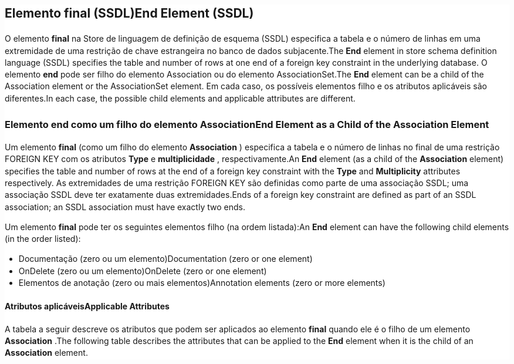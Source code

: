 ## <a name="end-element-ssdl"></a><span data-ttu-id="a2951-229">Elemento final (SSDL)</span><span class="sxs-lookup"><span data-stu-id="a2951-229">End Element (SSDL)</span></span>

<span data-ttu-id="a2951-230">O elemento **final** na Store de linguagem de definição de esquema (SSDL) especifica a tabela e o número de linhas em uma extremidade de uma restrição de chave estrangeira no banco de dados subjacente.</span><span class="sxs-lookup"><span data-stu-id="a2951-230">The **End** element in store schema definition language (SSDL) specifies the table and number of rows at one end of a foreign key constraint in the underlying database.</span></span> <span data-ttu-id="a2951-231">O elemento **end** pode ser filho do elemento Association ou do elemento AssociationSet.</span><span class="sxs-lookup"><span data-stu-id="a2951-231">The **End** element can be a child of the Association element or the AssociationSet element.</span></span> <span data-ttu-id="a2951-232">Em cada caso, os possíveis elementos filho e os atributos aplicáveis são diferentes.</span><span class="sxs-lookup"><span data-stu-id="a2951-232">In each case, the possible child elements and applicable attributes are different.</span></span>

### <a name="end-element-as-a-child-of-the-association-element"></a><span data-ttu-id="a2951-233">Elemento end como um filho do elemento Association</span><span class="sxs-lookup"><span data-stu-id="a2951-233">End Element as a Child of the Association Element</span></span>

<span data-ttu-id="a2951-234">Um elemento **final** (como um filho do elemento **Association** ) especifica a tabela e o número de linhas no final de uma restrição FOREIGN KEY com os atributos **Type** e **multiplicidade** , respectivamente.</span><span class="sxs-lookup"><span data-stu-id="a2951-234">An **End** element (as a child of the **Association** element) specifies the table and number of rows at the end of a foreign key constraint with the **Type** and **Multiplicity** attributes respectively.</span></span> <span data-ttu-id="a2951-235">As extremidades de uma restrição FOREIGN KEY são definidas como parte de uma associação SSDL; uma associação SSDL deve ter exatamente duas extremidades.</span><span class="sxs-lookup"><span data-stu-id="a2951-235">Ends of a foreign key constraint are defined as part of an SSDL association; an SSDL association must have exactly two ends.</span></span>

<span data-ttu-id="a2951-236">Um elemento **final** pode ter os seguintes elementos filho (na ordem listada):</span><span class="sxs-lookup"><span data-stu-id="a2951-236">An **End** element can have the following child elements (in the order listed):</span></span>

-   <span data-ttu-id="a2951-237">Documentação (zero ou um elemento)</span><span class="sxs-lookup"><span data-stu-id="a2951-237">Documentation (zero or one element)</span></span>
-   <span data-ttu-id="a2951-238">OnDelete (zero ou um elemento)</span><span class="sxs-lookup"><span data-stu-id="a2951-238">OnDelete (zero or one element)</span></span>
-   <span data-ttu-id="a2951-239">Elementos de anotação (zero ou mais elementos)</span><span class="sxs-lookup"><span data-stu-id="a2951-239">Annotation elements (zero or more elements)</span></span>

#### <a name="applicable-attributes"></a><span data-ttu-id="a2951-240">Atributos aplicáveis</span><span class="sxs-lookup"><span data-stu-id="a2951-240">Applicable Attributes</span></span>

<span data-ttu-id="a2951-241">A tabela a seguir descreve os atributos que podem ser aplicados ao elemento **final** quando ele é o filho de um elemento **Association** .</span><span class="sxs-lookup"><span data-stu-id="a2951-241">The following table describes the attributes that can be applied to the **End** element when it is the child of an **Association** element.</span></span>
